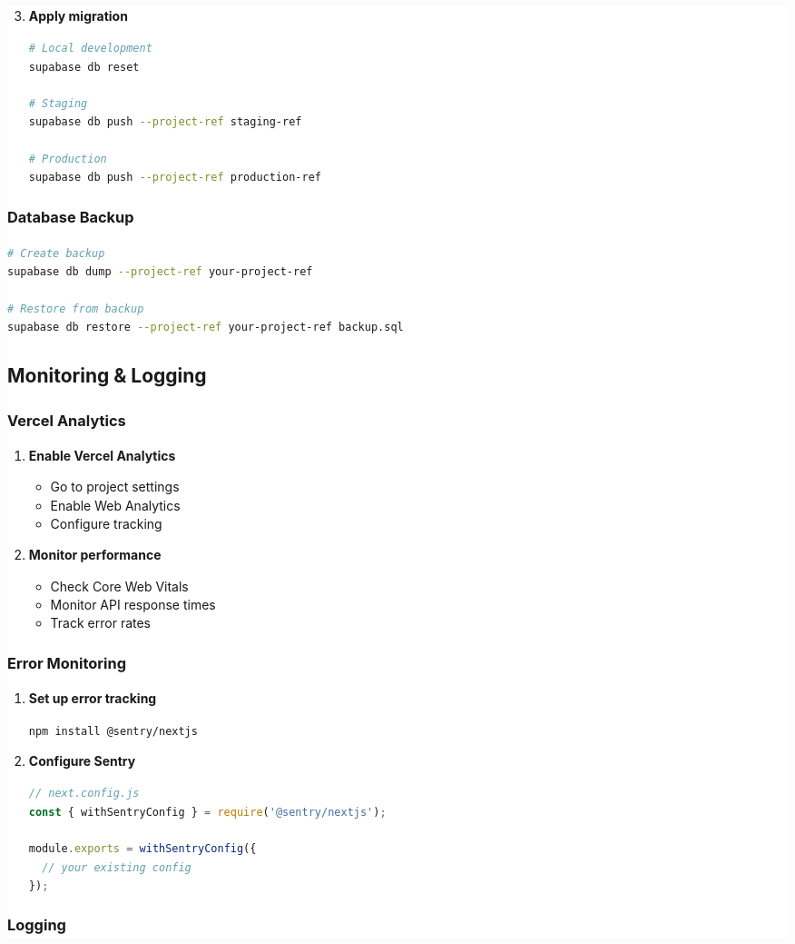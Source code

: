 3. **Apply migration**
   ```bash
   # Local development
   supabase db reset
   
   # Staging
   supabase db push --project-ref staging-ref
   
   # Production
   supabase db push --project-ref production-ref
   ```

### Database Backup

```bash
# Create backup
supabase db dump --project-ref your-project-ref

# Restore from backup
supabase db restore --project-ref your-project-ref backup.sql
```

## Monitoring & Logging

### Vercel Analytics

1. **Enable Vercel Analytics**
   - Go to project settings
   - Enable Web Analytics
   - Configure tracking

2. **Monitor performance**
   - Check Core Web Vitals
   - Monitor API response times
   - Track error rates

### Error Monitoring

1. **Set up error tracking**
   ```bash
   npm install @sentry/nextjs
   ```

2. **Configure Sentry**
   ```javascript
   // next.config.js
   const { withSentryConfig } = require('@sentry/nextjs');

   module.exports = withSentryConfig({
     // your existing config
   });
   ```

### Logging
